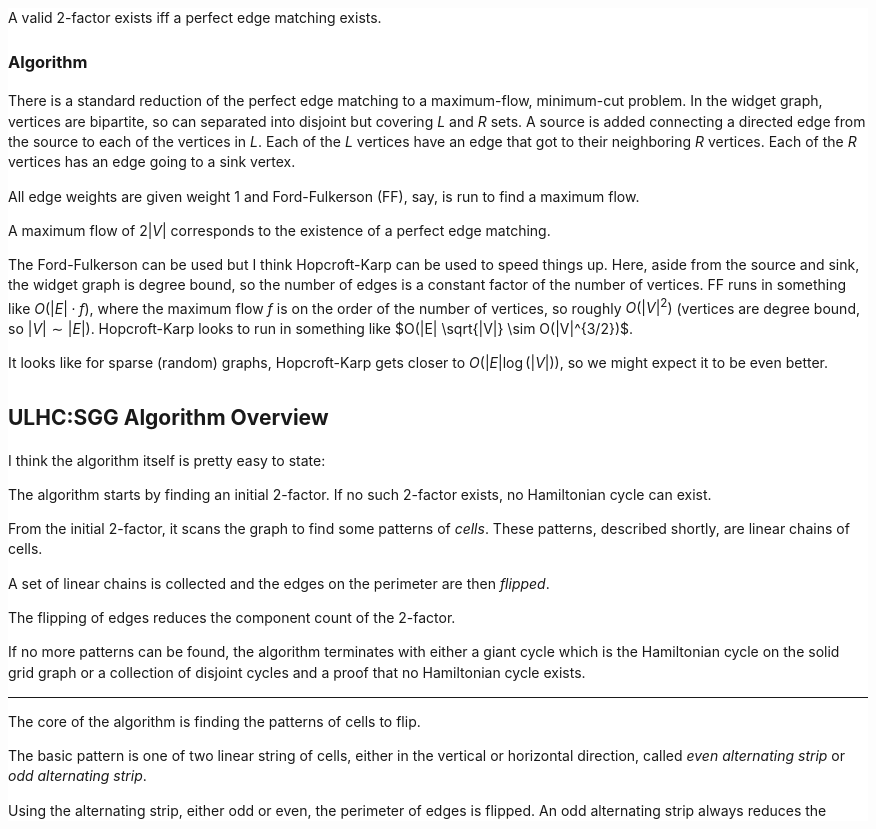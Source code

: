 A valid 2-factor exists iff a perfect edge matching exists.

### Algorithm

There is a standard reduction of the perfect edge matching to a maximum-flow, minimum-cut
problem.
In the widget graph, vertices are bipartite, so can separated into disjoint but covering $L$ and $R$ sets.
A source is added connecting a directed edge from the source to each of the vertices in $L$.
Each of the $L$ vertices have an edge that got to their neighboring $R$ vertices.
Each of the $R$ vertices has an edge going to a sink vertex.

All edge weights are given weight 1 and Ford-Fulkerson (FF), say, is run to find a maximum flow.

A maximum flow of  $2 |V|$ corresponds to the existence of a perfect edge matching.

The Ford-Fulkerson can be used but I think Hopcroft-Karp can be used to speed things up.
Here, aside from the source and sink, the widget graph is degree bound, so the number of edges
is a constant factor of the number of vertices.
FF runs in something like $O(|E| \cdot f)$, where the maximum flow $f$ is on the order of the number of
vertices, so roughly $O(|V|^2)$ (vertices are degree bound, so $|V| \sim |E|$).
Hopcroft-Karp looks to run in something like $O(|E| \sqrt{|V|} \sim O(|V|^{3/2})$.

It looks like for sparse (random) graphs, Hopcroft-Karp gets closer to $O(|E| \log(|V|))$, so we
might expect it to be even better.


## ULHC:SGG Algorithm Overview

I think the algorithm itself is pretty easy to state:

The algorithm starts by finding an initial 2-factor.
If no such 2-factor exists, no Hamiltonian cycle can exist.

From the initial 2-factor, it scans the graph to find some patterns of *cells*.
These patterns, described shortly, are linear chains of cells.

A set of linear chains is collected and the edges on the perimeter
are then *flipped*.

The flipping of edges reduces the component count of the 2-factor.

If no more patterns can be found, the algorithm terminates with either
a giant cycle which is the Hamiltonian cycle on the solid grid graph or
a collection of disjoint cycles and a proof that no Hamiltonian cycle
exists.

---

The core of the algorithm is finding the patterns of cells to flip.

The basic pattern is one of two linear string of cells, either in
the vertical or horizontal direction, called *even alternating strip*
or *odd alternating strip*.

Using the alternating strip, either odd or even, the perimeter of edges is flipped.
An odd alternating strip always reduces the 
